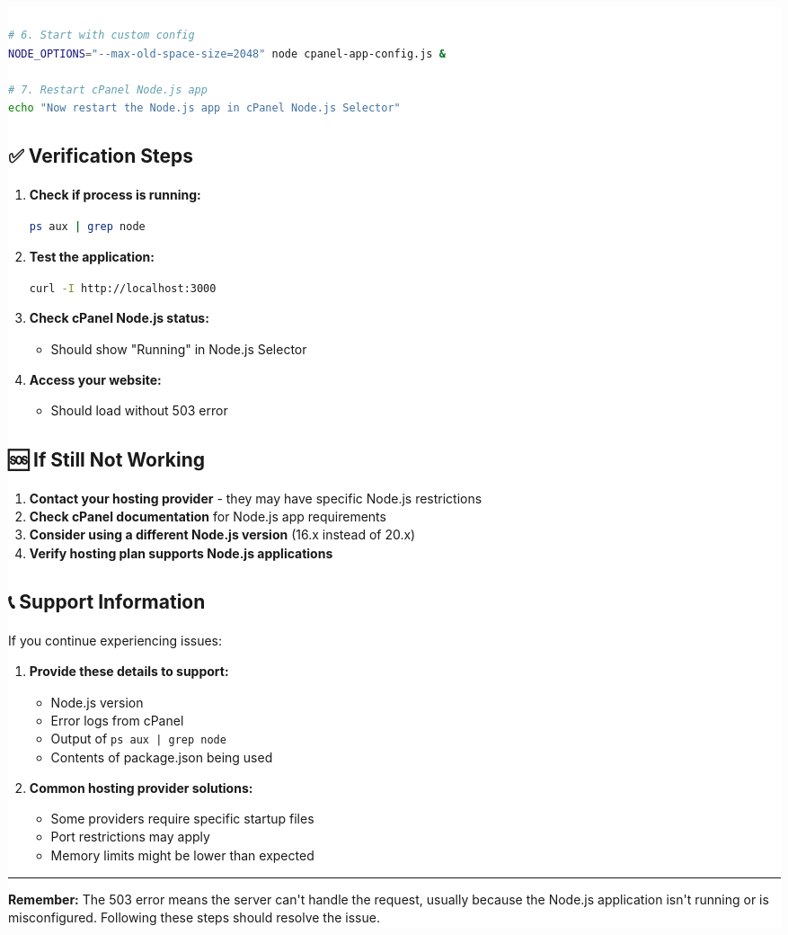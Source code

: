 ```bash

# 6. Start with custom config
NODE_OPTIONS="--max-old-space-size=2048" node cpanel-app-config.js &

# 7. Restart cPanel Node.js app
echo "Now restart the Node.js app in cPanel Node.js Selector"
```

## ✅ Verification Steps

1. **Check if process is running:**
   ```bash
   ps aux | grep node
   ```

2. **Test the application:**
   ```bash
   curl -I http://localhost:3000
   ```

3. **Check cPanel Node.js status:**
   - Should show "Running" in Node.js Selector

4. **Access your website:**
   - Should load without 503 error

## 🆘 If Still Not Working

1. **Contact your hosting provider** - they may have specific Node.js restrictions
2. **Check cPanel documentation** for Node.js app requirements
3. **Consider using a different Node.js version** (16.x instead of 20.x)
4. **Verify hosting plan supports Node.js applications**

## 📞 Support Information

If you continue experiencing issues:

1. **Provide these details to support:**
   - Node.js version
   - Error logs from cPanel
   - Output of `ps aux | grep node`
   - Contents of package.json being used

2. **Common hosting provider solutions:**
   - Some providers require specific startup files
   - Port restrictions may apply
   - Memory limits might be lower than expected

---

**Remember:** The 503 error means the server can't handle the request, usually because the Node.js application isn't running or is misconfigured. Following these steps should resolve the issue.